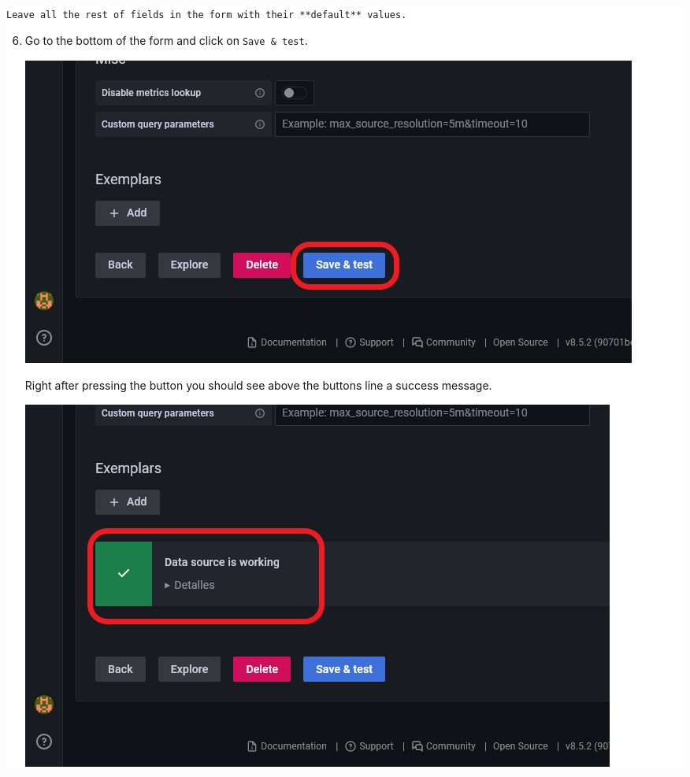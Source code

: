     Leave all the rest of fields in the form with their **default** values.

6. Go to the bottom of the form and click on `Save & test`.

    ![Save & test button on Prometheus DS form](images/g035/grafana_prometheus_ds_form_save_test_button.png "Save & test button on Prometheus DS form")

    Right after pressing the button you should see above the buttons line a success message.

    ![Save & test success on Prometheus DS form](images/g035/grafana_prometheus_ds_form_save_test_success.png "Save & test success on Prometheus DS form")
